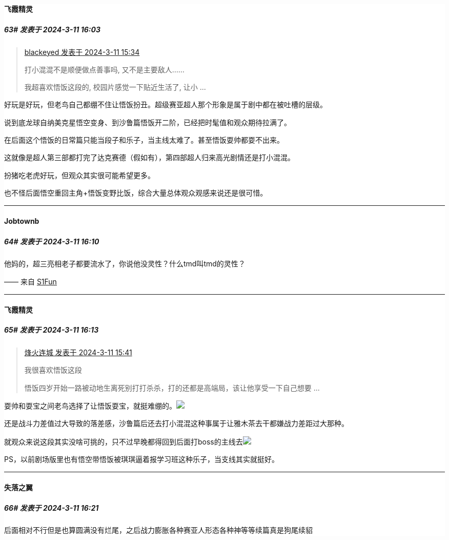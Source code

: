 ####  飞霞精灵  
##### 63#       发表于 2024-3-11 16:03

<blockquote><a href="httphttps://bbs.saraba1st.com/2b/forum.php?mod=redirect&amp;goto=findpost&amp;pid=64218827&amp;ptid=2175054" target="_blank">blackeyed 发表于 2024-3-11 15:34</a>

打小混混不是顺便做点善事吗, 又不是主要敌人……

我超喜欢悟饭这段的, 校园片感觉一下贴近生活了, 让小 ...</blockquote>
好玩是好玩，但老鸟自己都绷不住让悟饭扮丑。超级赛亚超人那个形象是属于剧中都在被吐槽的层级。

说到底龙球自纳美克星悟空变身、到沙鲁篇悟饭开二阶，已经把时髦值和观众期待拉满了。

在后面这个悟饭的日常篇只能当段子和乐子，当主线太难了。甚至悟饭耍帅都耍不出来。

这就像是超人第三部都打完了达克赛德（假如有），第四部超人归来高光剧情还是打小混混。

扮猪吃老虎好玩，但观众其实很可能希望更多。

也不怪后面悟空重回主角+悟饭变野比饭，综合大量总体观众观感来说还是很可惜。


*****

####  Jobtownb  
##### 64#       发表于 2024-3-11 16:10

他妈的，超三亮相老子都要流水了，你说他没灵性？什么tmd叫tmd的灵性？

—— 来自 [S1Fun](https://s1fun.koalcat.com)

*****

####  飞霞精灵  
##### 65#       发表于 2024-3-11 16:13

<blockquote><a href="httphttps://bbs.saraba1st.com/2b/forum.php?mod=redirect&amp;goto=findpost&amp;pid=64218894&amp;ptid=2175054" target="_blank">烽火连城 发表于 2024-3-11 15:41</a>

我很喜欢悟饭这段

悟饭四岁开始一路被动地生离死别打打杀杀，打的还都是高端局，该让他享受一下自己想要 ...</blockquote>
耍帅和耍宝之间老鸟选择了让悟饭耍宝，就挺难绷的。<img src="https://static.saraba1st.com/image/smiley/face2017/044.png" referrerpolicy="no-referrer">

还是战斗力差值过大导致的落差感，沙鲁篇后还去打小混混这种事属于让雅木茶去干都嫌战力差距过大那种。

就观众来说这段其实没啥可挑的，只不过早晚都得回到后面打boss的主线去<img src="https://static.saraba1st.com/image/smiley/face2017/044.png" referrerpolicy="no-referrer">

PS，以前剧场版里也有悟空带悟饭被琪琪逼着报学习班这种乐子，当支线其实就挺好。


*****

####  失落之翼  
##### 66#       发表于 2024-3-11 16:21

后面相对不行但是也算圆满没有烂尾，之后战力膨胀各种赛亚人形态各种神等等续篇真是狗尾续貂
